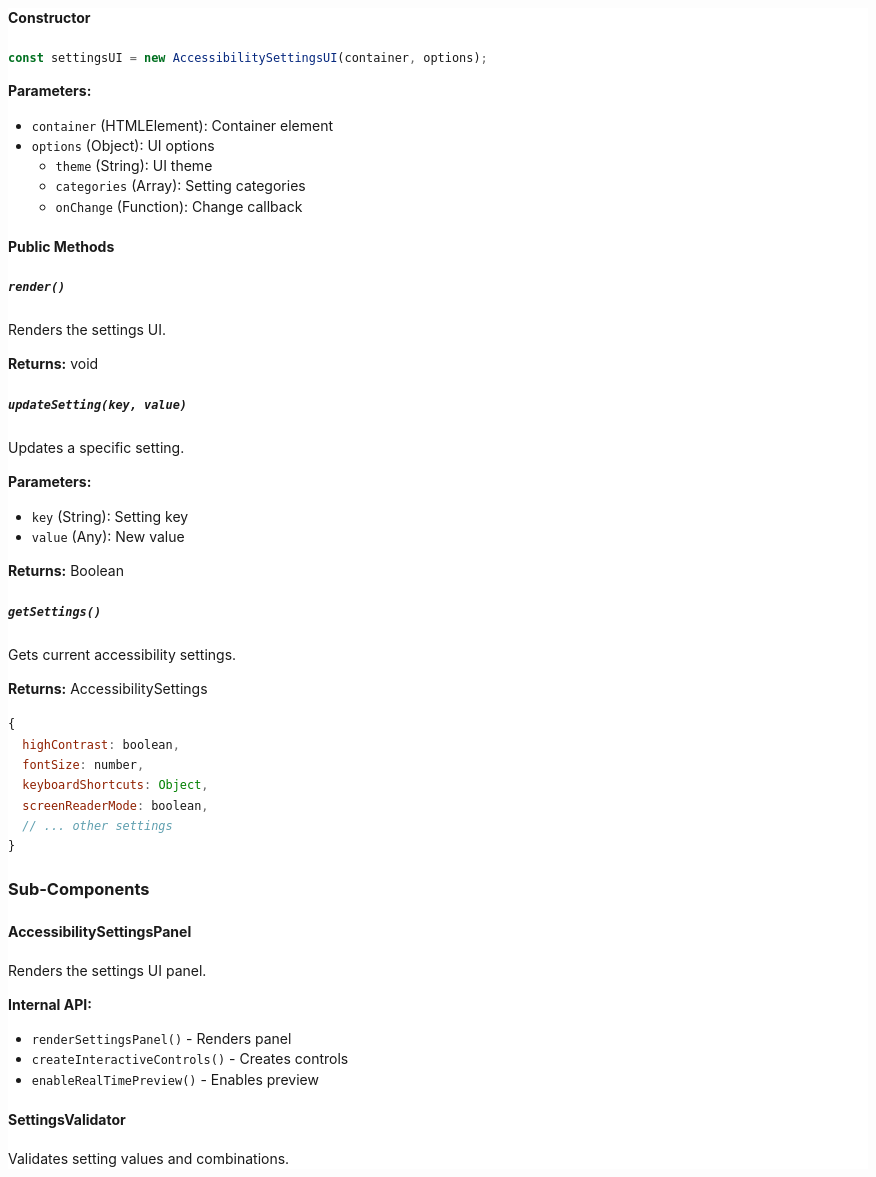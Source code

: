 #### Constructor
```javascript
const settingsUI = new AccessibilitySettingsUI(container, options);
```

**Parameters:**
- `container` (HTMLElement): Container element
- `options` (Object): UI options
  - `theme` (String): UI theme
  - `categories` (Array<String>): Setting categories
  - `onChange` (Function): Change callback

#### Public Methods

##### `render()`
Renders the settings UI.

**Returns:** void

##### `updateSetting(key, value)`
Updates a specific setting.

**Parameters:**
- `key` (String): Setting key
- `value` (Any): New value

**Returns:** Boolean

##### `getSettings()`
Gets current accessibility settings.

**Returns:** AccessibilitySettings
```javascript
{
  highContrast: boolean,
  fontSize: number,
  keyboardShortcuts: Object,
  screenReaderMode: boolean,
  // ... other settings
}
```

### Sub-Components

#### AccessibilitySettingsPanel
Renders the settings UI panel.

**Internal API:**
- `renderSettingsPanel()` - Renders panel
- `createInteractiveControls()` - Creates controls
- `enableRealTimePreview()` - Enables preview

#### SettingsValidator
Validates setting values and combinations.
